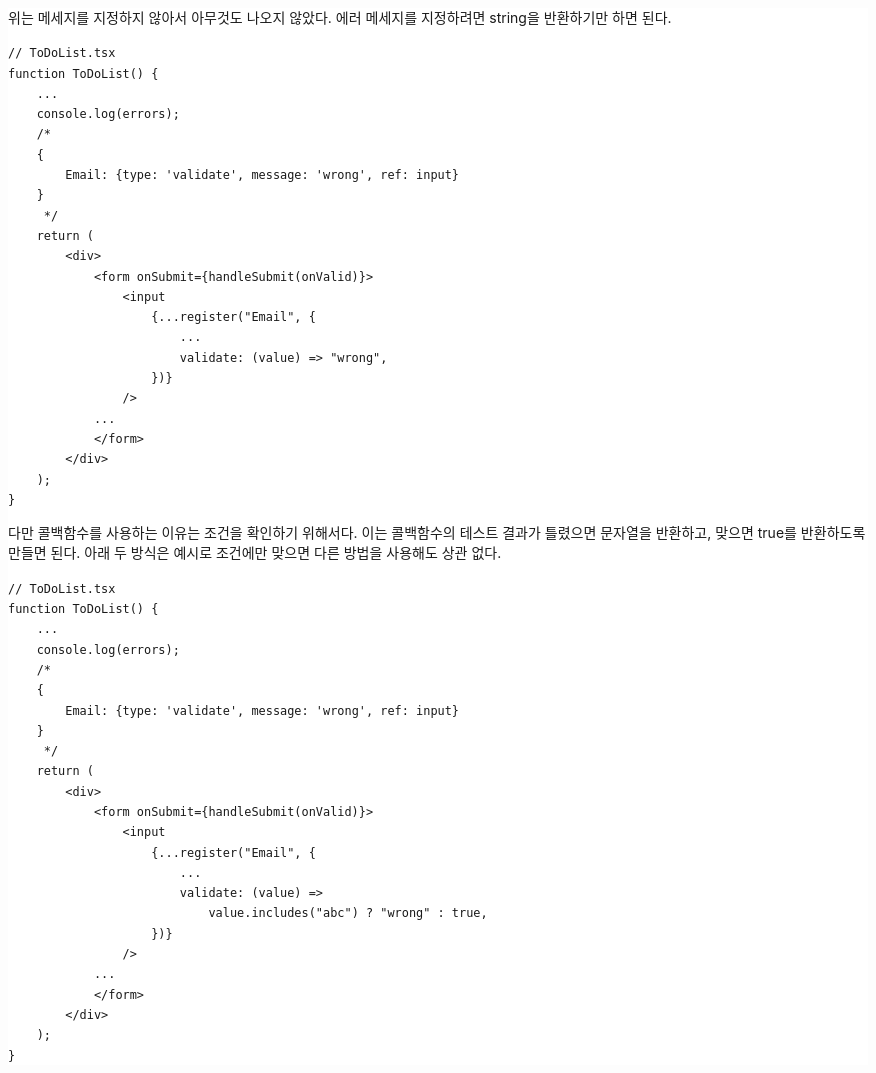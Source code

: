 위는 메세지를 지정하지 않아서 아무것도 나오지 않았다.
에러 메세지를 지정하려면 string을 반환하기만 하면 된다.

```
// ToDoList.tsx
function ToDoList() {
	...
	console.log(errors);
	/*
	{
		Email: {type: 'validate', message: 'wrong', ref: input}
	}
	 */
	return (
		<div>
			<form onSubmit={handleSubmit(onValid)}>
				<input
					{...register("Email", {
						...
						validate: (value) => "wrong",
					})}
				/>
			...
			</form>
		</div>
	);
}
```

다만 콜백함수를 사용하는 이유는 조건을 확인하기 위해서다.
이는 콜백함수의 테스트 결과가 틀렸으면 문자열을 반환하고, 맞으면 true를 반환하도록 만들면 된다.
아래 두 방식은 예시로 조건에만 맞으면 다른 방법을 사용해도 상관 없다.

```
// ToDoList.tsx
function ToDoList() {
	...
	console.log(errors);
	/*
	{
		Email: {type: 'validate', message: 'wrong', ref: input}
	}
	 */
	return (
		<div>
			<form onSubmit={handleSubmit(onValid)}>
				<input
					{...register("Email", {
						...
						validate: (value) =>
							value.includes("abc") ? "wrong" : true,
					})}
				/>
			...
			</form>
		</div>
	);
}
```
